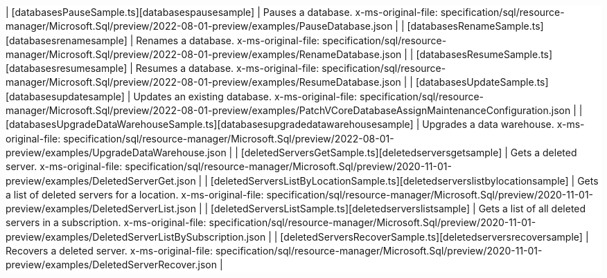 | [databasesPauseSample.ts][databasespausesample]                                                                                                                                                                   | Pauses a database. x-ms-original-file: specification/sql/resource-manager/Microsoft.Sql/preview/2022-08-01-preview/examples/PauseDatabase.json                                                                                                                                                                                                                                                                    |
| [databasesRenameSample.ts][databasesrenamesample]                                                                                                                                                                 | Renames a database. x-ms-original-file: specification/sql/resource-manager/Microsoft.Sql/preview/2022-08-01-preview/examples/RenameDatabase.json                                                                                                                                                                                                                                                                  |
| [databasesResumeSample.ts][databasesresumesample]                                                                                                                                                                 | Resumes a database. x-ms-original-file: specification/sql/resource-manager/Microsoft.Sql/preview/2022-08-01-preview/examples/ResumeDatabase.json                                                                                                                                                                                                                                                                  |
| [databasesUpdateSample.ts][databasesupdatesample]                                                                                                                                                                 | Updates an existing database. x-ms-original-file: specification/sql/resource-manager/Microsoft.Sql/preview/2022-08-01-preview/examples/PatchVCoreDatabaseAssignMaintenanceConfiguration.json                                                                                                                                                                                                                      |
| [databasesUpgradeDataWarehouseSample.ts][databasesupgradedatawarehousesample]                                                                                                                                     | Upgrades a data warehouse. x-ms-original-file: specification/sql/resource-manager/Microsoft.Sql/preview/2022-08-01-preview/examples/UpgradeDataWarehouse.json                                                                                                                                                                                                                                                     |
| [deletedServersGetSample.ts][deletedserversgetsample]                                                                                                                                                             | Gets a deleted server. x-ms-original-file: specification/sql/resource-manager/Microsoft.Sql/preview/2020-11-01-preview/examples/DeletedServerGet.json                                                                                                                                                                                                                                                             |
| [deletedServersListByLocationSample.ts][deletedserverslistbylocationsample]                                                                                                                                       | Gets a list of deleted servers for a location. x-ms-original-file: specification/sql/resource-manager/Microsoft.Sql/preview/2020-11-01-preview/examples/DeletedServerList.json                                                                                                                                                                                                                                    |
| [deletedServersListSample.ts][deletedserverslistsample]                                                                                                                                                           | Gets a list of all deleted servers in a subscription. x-ms-original-file: specification/sql/resource-manager/Microsoft.Sql/preview/2020-11-01-preview/examples/DeletedServerListBySubscription.json                                                                                                                                                                                                               |
| [deletedServersRecoverSample.ts][deletedserversrecoversample]                                                                                                                                                     | Recovers a deleted server. x-ms-original-file: specification/sql/resource-manager/Microsoft.Sql/preview/2020-11-01-preview/examples/DeletedServerRecover.json                                                                                                                                                                                                                                                     |